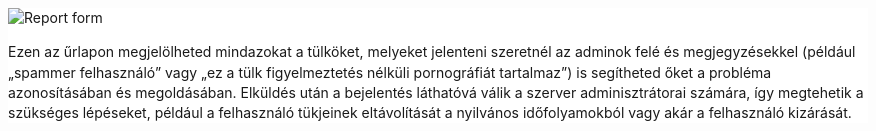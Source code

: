 ![Report form](screenshots/report.png)

Ezen az űrlapon megjelölheted mindazokat a tülköket, melyeket jelenteni szeretnél az adminok felé és megjegyzésekkel (például „spammer felhasználó” vagy „ez a tülk figyelmeztetés nélküli pornográfiát tartalmaz”) is segítheted őket a probléma azonosításában és megoldásában. Elküldés után a bejelentés láthatóvá válik a szerver adminisztrátorai számára, így megtehetik a szükséges lépéseket, például a felhasználó tükjeinek eltávolítását a nyilvános időfolyamokból vagy akár a felhasználó kizárását.
